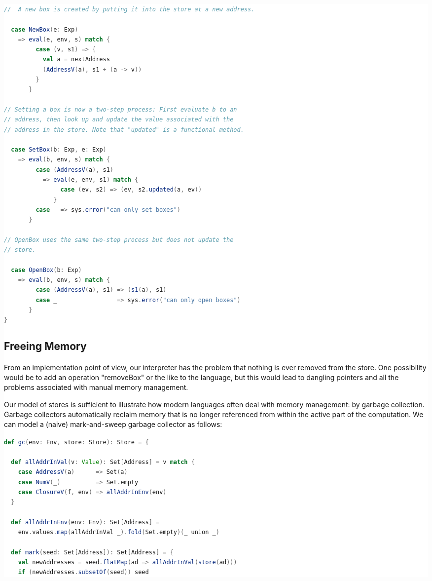 ```scala mdoc
//  A new box is created by putting it into the store at a new address.

  case NewBox(e: Exp)
    => eval(e, env, s) match {
         case (v, s1) => {
           val a = nextAddress
           (AddressV(a), s1 + (a -> v))
         }
       }

// Setting a box is now a two-step process: First evaluate b to an
// address, then look up and update the value associated with the
// address in the store. Note that "updated" is a functional method.

  case SetBox(b: Exp, e: Exp)
    => eval(b, env, s) match {
         case (AddressV(a), s1)
           => eval(e, env, s1) match {
                case (ev, s2) => (ev, s2.updated(a, ev))
              }
         case _ => sys.error("can only set boxes")
       }

// OpenBox uses the same two-step process but does not update the
// store.

  case OpenBox(b: Exp)
    => eval(b, env, s) match {
         case (AddressV(a), s1) => (s1(a), s1)
         case _                 => sys.error("can only open boxes")
       }
}
```


## Freeing Memory

From an implementation point of view, our interpreter has the problem that nothing is ever removed from the store.
One possibility would be to add an operation "removeBox" or the like to the language, but this would lead to dangling pointers
and all the problems associated with manual memory management.

Our model of stores is sufficient to illustrate how modern languages often deal with memory management: by garbage collection.
Garbage collectors automatically reclaim memory that is no longer referenced from within the active part of the computation.
We can model a (naive) mark-and-sweep garbage collector as follows:

```scala mdoc
def gc(env: Env, store: Store): Store = {

  def allAddrInVal(v: Value): Set[Address] = v match {
    case AddressV(a)      => Set(a)
    case NumV(_)          => Set.empty
    case ClosureV(f, env) => allAddrInEnv(env)
  }

  def allAddrInEnv(env: Env): Set[Address] =
    env.values.map(allAddrInVal _).fold(Set.empty)(_ union _)

  def mark(seed: Set[Address]): Set[Address] = {
    val newAddresses = seed.flatMap(ad => allAddrInVal(store(ad)))
    if (newAddresses.subsetOf(seed)) seed
```